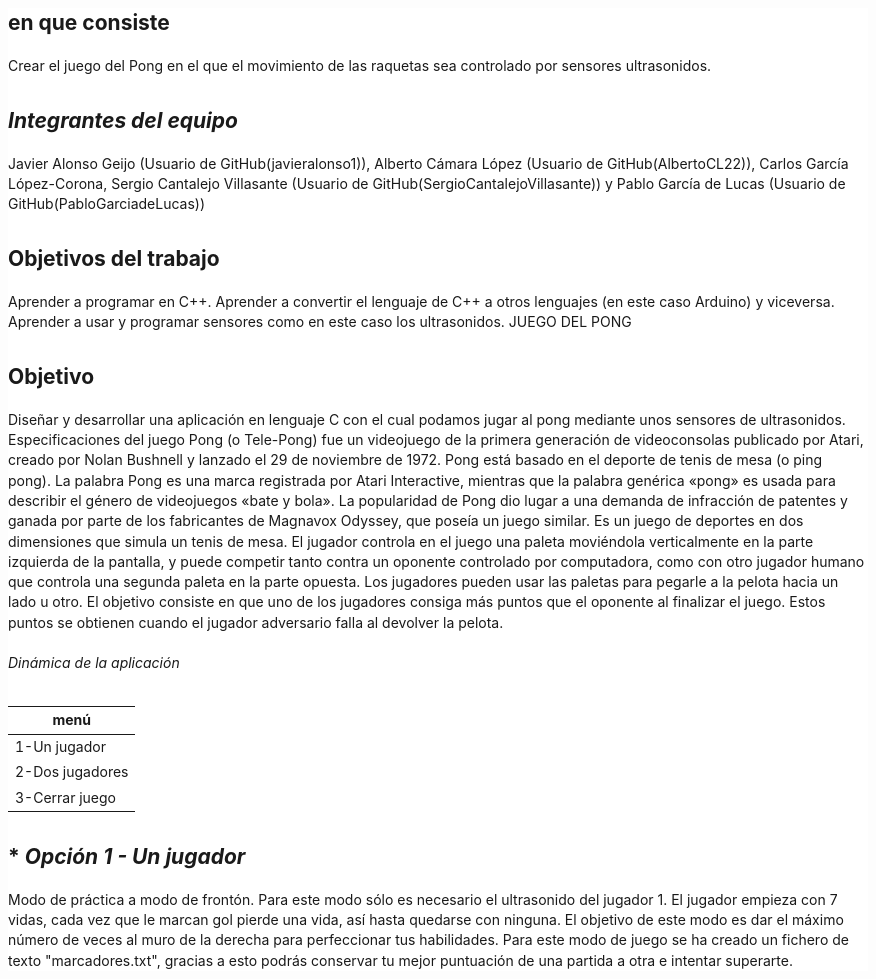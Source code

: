 ## en que consiste ## 
Crear el juego del Pong en el que el movimiento de las raquetas sea controlado por sensores ultrasonidos.

## *Integrantes del equipo* ##

Javier Alonso Geijo (Usuario de GitHub(javieralonso1)),
Alberto Cámara López (Usuario de GitHub(AlbertoCL22)),
Carlos García López-Corona,
Sergio Cantalejo Villasante (Usuario de GitHub(SergioCantalejoVillasante)) y 
Pablo García de Lucas (Usuario de GitHub(PabloGarciadeLucas))

## Objetivos del trabajo

Aprender a programar en C++. Aprender a convertir el lenguaje de C++ a otros lenguajes (en este caso Arduino) y viceversa. Aprender a usar y programar sensores como en este caso los ultrasonidos.
JUEGO DEL PONG 
## Objetivo
Diseñar y desarrollar una aplicación en lenguaje C con el cual podamos jugar al pong mediante unos sensores de ultrasonidos.
Especificaciones del juego
Pong (o Tele-Pong) fue un videojuego de la primera generación de videoconsolas publicado por Atari, creado por Nolan Bushnell y lanzado el 29 de noviembre de 1972. Pong está basado en el deporte de tenis de mesa (o ping pong). La palabra Pong es una marca registrada por Atari Interactive, mientras que la palabra genérica «pong» es usada para describir el género de videojuegos «bate y bola». La popularidad de Pong dio lugar a una demanda de infracción de patentes y ganada por parte de los fabricantes de Magnavox Odyssey, que poseía un juego similar. Es un juego de deportes en dos dimensiones que simula un tenis de mesa. El jugador controla en el juego una paleta moviéndola verticalmente en la parte izquierda de la pantalla, y puede competir tanto contra un oponente controlado por computadora, como con otro jugador humano que controla una segunda paleta en la parte opuesta. Los jugadores pueden usar las paletas para pegarle a la pelota hacia un lado u otro. El objetivo consiste en que uno de los jugadores consiga más puntos que el oponente al finalizar el juego. Estos puntos se obtienen cuando el jugador adversario falla al devolver la pelota.

###### Dinámica de la aplicación


menú | 
------------ | 
1-Un jugador | 
2-Dos jugadores |
3-Cerrar juego  | 


## * _Opción 1 - Un jugador_
 Modo de práctica a modo de frontón.
 Para este modo sólo es necesario el ultrasonido del jugador 1.
 El jugador empieza con 7 vidas, cada vez que le marcan gol pierde una vida, así hasta quedarse con ninguna.
 El objetivo de este modo es dar el máximo número de veces al muro de la derecha para perfeccionar tus habilidades.
 Para este modo de juego se ha creado un fichero de texto "marcadores.txt", gracias a esto podrás conservar tu mejor puntuación de una partida a otra e intentar superarte.
